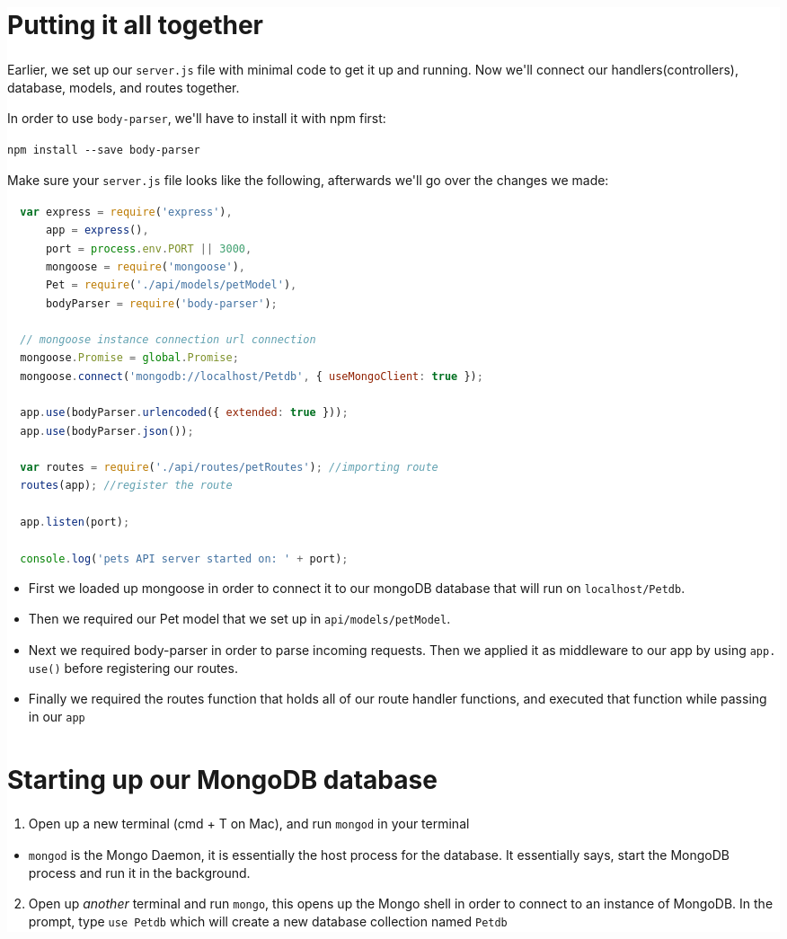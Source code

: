 # Putting it all together

Earlier, we set up our `server.js` file with minimal code to get it up and running. Now we'll connect our handlers(controllers), database, models, and routes together.

In order to use `body-parser`, we'll have to install it with npm first:

`npm install --save body-parser`

Make sure your `server.js` file looks like the following, afterwards we'll go over the changes we made:

```javascript
  var express = require('express'),
      app = express(),
      port = process.env.PORT || 3000,
      mongoose = require('mongoose'),
      Pet = require('./api/models/petModel'),
      bodyParser = require('body-parser');

  // mongoose instance connection url connection
  mongoose.Promise = global.Promise;
  mongoose.connect('mongodb://localhost/Petdb', { useMongoClient: true });

  app.use(bodyParser.urlencoded({ extended: true }));
  app.use(bodyParser.json());

  var routes = require('./api/routes/petRoutes'); //importing route
  routes(app); //register the route

  app.listen(port);

  console.log('pets API server started on: ' + port);
```

- First we loaded up mongoose in order to connect it to our mongoDB database that will run on `localhost/Petdb`.

- Then we required our Pet model that we set up in `api/models/petModel`.

- Next we required body-parser in order to parse incoming requests. Then we applied it as middleware to our app by using `app.use()` before registering our routes.
- Finally we required the routes function that holds all of our route handler functions, and executed that function while passing in our `app`

# Starting up our MongoDB database

1. Open up a new terminal (cmd + T on Mac), and run `mongod` in  your terminal
  - `mongod` is the Mongo Daemon, it is essentially the host process for the database. It essentially says, start the MongoDB process and run it in the background.
2. Open up _another_ terminal and run `mongo`, this opens up the Mongo shell in order to connect to an instance of MongoDB. In the prompt, type `use Petdb` which will create a new database collection named `Petdb`
